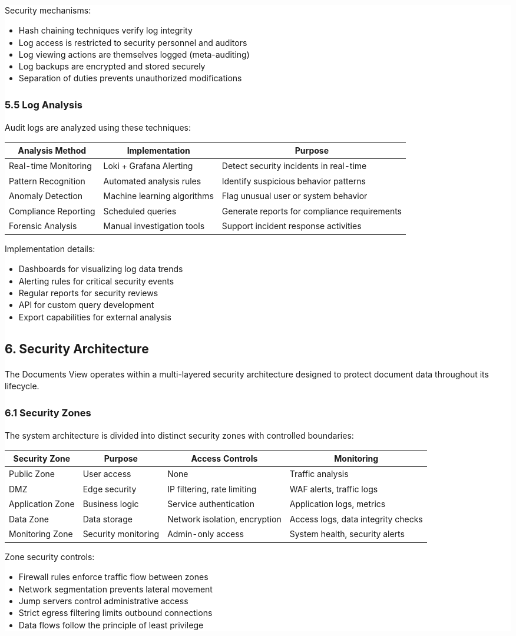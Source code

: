 Security mechanisms:
- Hash chaining techniques verify log integrity
- Log access is restricted to security personnel and auditors
- Log viewing actions are themselves logged (meta-auditing)
- Log backups are encrypted and stored securely
- Separation of duties prevents unauthorized modifications

### 5.5 Log Analysis

Audit logs are analyzed using these techniques:

| Analysis Method | Implementation | Purpose |
|-----------------|----------------|---------|
| Real-time Monitoring | Loki + Grafana Alerting | Detect security incidents in real-time |
| Pattern Recognition | Automated analysis rules | Identify suspicious behavior patterns |
| Anomaly Detection | Machine learning algorithms | Flag unusual user or system behavior |
| Compliance Reporting | Scheduled queries | Generate reports for compliance requirements |
| Forensic Analysis | Manual investigation tools | Support incident response activities |

Implementation details:
- Dashboards for visualizing log data trends
- Alerting rules for critical security events
- Regular reports for security reviews
- API for custom query development
- Export capabilities for external analysis

## 6. Security Architecture

The Documents View operates within a multi-layered security architecture designed to protect document data throughout its lifecycle.

### 6.1 Security Zones

The system architecture is divided into distinct security zones with controlled boundaries:

| Security Zone | Purpose | Access Controls | Monitoring |
|---------------|---------|----------------|------------|
| Public Zone | User access | None | Traffic analysis |
| DMZ | Edge security | IP filtering, rate limiting | WAF alerts, traffic logs |
| Application Zone | Business logic | Service authentication | Application logs, metrics |
| Data Zone | Data storage | Network isolation, encryption | Access logs, data integrity checks |
| Monitoring Zone | Security monitoring | Admin-only access | System health, security alerts |

Zone security controls:
- Firewall rules enforce traffic flow between zones
- Network segmentation prevents lateral movement
- Jump servers control administrative access
- Strict egress filtering limits outbound connections
- Data flows follow the principle of least privilege
